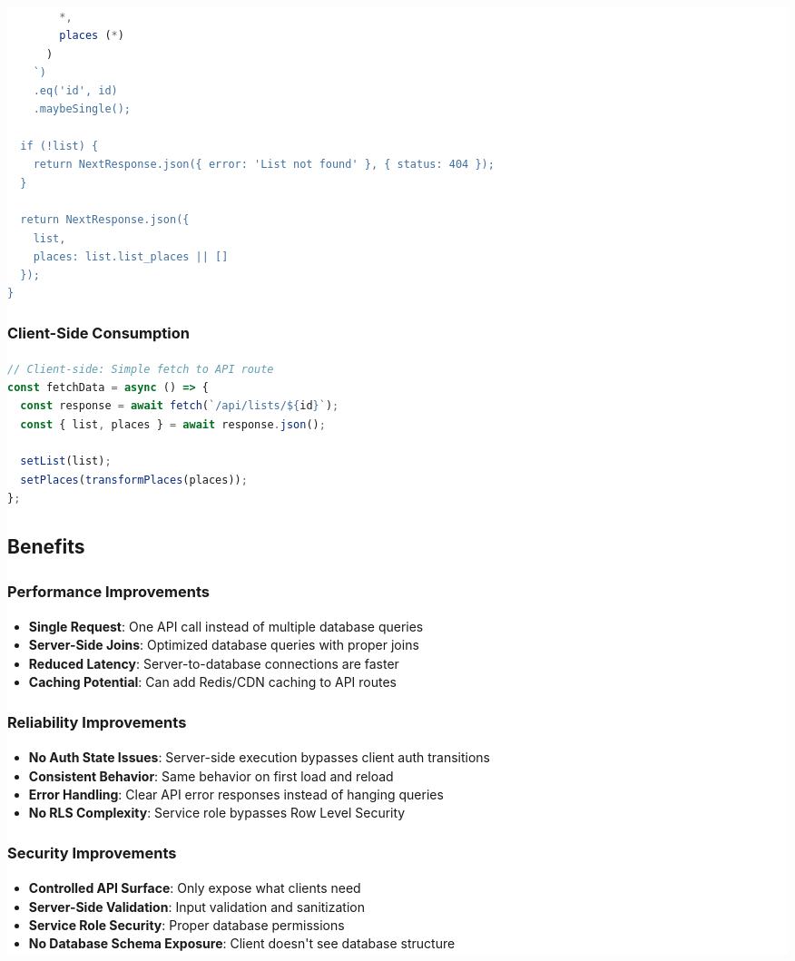 ```typescript
        *,
        places (*)
      )
    `)
    .eq('id', id)
    .maybeSingle();
    
  if (!list) {
    return NextResponse.json({ error: 'List not found' }, { status: 404 });
  }
  
  return NextResponse.json({
    list,
    places: list.list_places || []
  });
}
```

### Client-Side Consumption
```typescript
// Client-side: Simple fetch to API route
const fetchData = async () => {
  const response = await fetch(`/api/lists/${id}`);
  const { list, places } = await response.json();
  
  setList(list);
  setPlaces(transformPlaces(places));
};
```

## Benefits

### Performance Improvements
- **Single Request**: One API call instead of multiple database queries
- **Server-Side Joins**: Optimized database queries with proper joins
- **Reduced Latency**: Server-to-database connections are faster
- **Caching Potential**: Can add Redis/CDN caching to API routes

### Reliability Improvements
- **No Auth State Issues**: Server-side execution bypasses client auth transitions
- **Consistent Behavior**: Same behavior on first load and reload
- **Error Handling**: Clear API error responses instead of hanging queries
- **No RLS Complexity**: Service role bypasses Row Level Security

### Security Improvements
- **Controlled API Surface**: Only expose what clients need
- **Server-Side Validation**: Input validation and sanitization
- **Service Role Security**: Proper database permissions
- **No Database Schema Exposure**: Client doesn't see database structure

